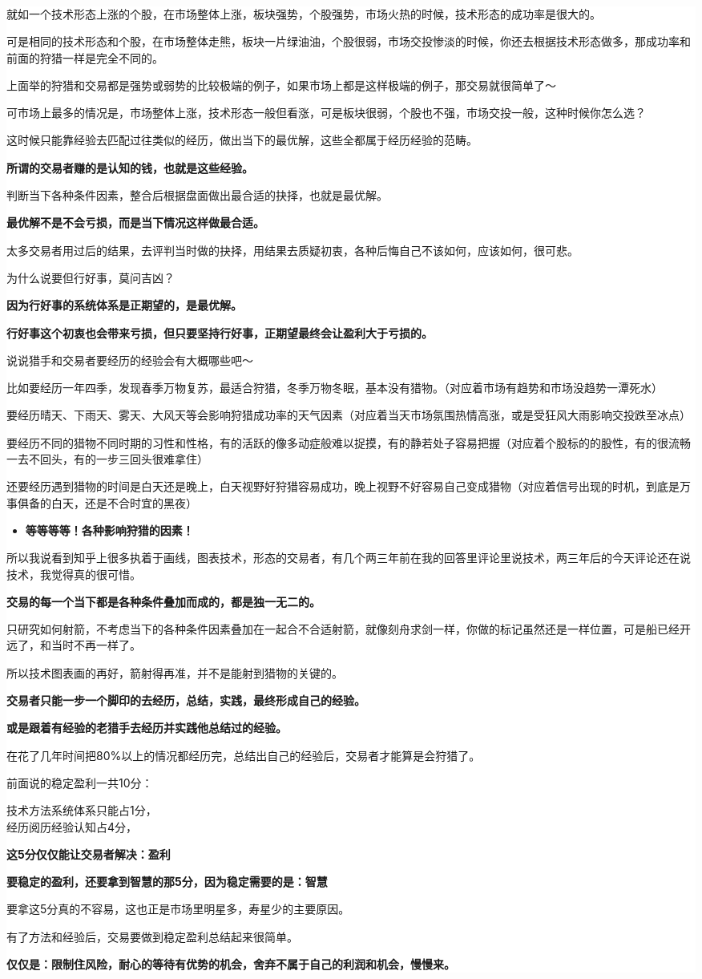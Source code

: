 就如一个技术形态上涨的个股，在市场整体上涨，板块强势，个股强势，市场火热的时候，技术形态的成功率是很大的。

可是相同的技术形态和个股，在市场整体走熊，板块一片绿油油，个股很弱，市场交投惨淡的时候，你还去根据技术形态做多，那成功率和前面的狩猎一样是完全不同的。

上面举的狩猎和交易都是强势或弱势的比较极端的例子，如果市场上都是这样极端的例子，那交易就很简单了～

可市场上最多的情况是，市场整体上涨，技术形态一般但看涨，可是板块很弱，个股也不强，市场交投一般，这种时候你怎么选？

这时候只能靠经验去匹配过往类似的经历，做出当下的最优解，这些全都属于经历经验的范畴。

**所谓的交易者赚的是认知的钱，也就是这些经验。**

判断当下各种条件因素，整合后根据盘面做出最合适的抉择，也就是最优解。

**最优解不是不会亏损，而是当下情况这样做最合适。**

太多交易者用过后的结果，去评判当时做的抉择，用结果去质疑初衷，各种后悔自己不该如何，应该如何，很可悲。

为什么说要但行好事，莫问吉凶？

**因为行好事的系统体系是正期望的，是最优解。**

**行好事这个初衷也会带来亏损，但只要坚持行好事，正期望最终会让盈利大于亏损的。**

说说猎手和交易者要经历的经验会有大概哪些吧～

比如要经历一年四季，发现春季万物复苏，最适合狩猎，冬季万物冬眠，基本没有猎物。（对应着市场有趋势和市场没趋势一潭死水）

要经历晴天、下雨天、雾天、大风天等会影响狩猎成功率的天气因素（对应着当天市场氛围热情高涨，或是受狂风大雨影响交投跌至冰点）

要经历不同的猎物不同时期的习性和性格，有的活跃的像多动症般难以捉摸，有的静若处子容易把握（对应着个股标的的股性，有的很流畅一去不回头，有的一步三回头很难拿住）

还要经历遇到猎物的时间是白天还是晚上，白天视野好狩猎容易成功，晚上视野不好容易自己变成猎物（对应着信号出现的时机，到底是万事俱备的白天，还是不合时宜的黑夜）

- **等等等等！各种影响狩猎的因素！**

所以我说看到知乎上很多执着于画线，图表技术，形态的交易者，有几个两三年前在我的回答里评论里说技术，两三年后的今天评论还在说技术，我觉得真的很可惜。

**交易的每一个当下都是各种条件叠加而成的，都是独一无二的。**

只研究如何射箭，不考虑当下的各种条件因素叠加在一起合不合适射箭，就像刻舟求剑一样，你做的标记虽然还是一样位置，可是船已经开远了，和当时不再一样了。

所以技术图表画的再好，箭射得再准，并不是能射到猎物的关键的。

**交易者只能一步一个脚印的去经历，总结，实践，最终形成自己的经验。**

**或是跟着有经验的老猎手去经历并实践他总结过的经验。**

在花了几年时间把80%以上的情况都经历完，总结出自己的经验后，交易者才能算是会狩猎了。

前面说的稳定盈利一共10分：

技术方法系统体系只能占1分，  
经历阅历经验认知占4分，

**这5分仅仅能让交易者解决：盈利**

**要稳定的盈利，还要拿到智慧的那5分，因为稳定需要的是：智慧**

要拿这5分真的不容易，这也正是市场里明星多，寿星少的主要原因。

有了方法和经验后，交易要做到稳定盈利总结起来很简单。

**仅仅是：限制住风险，耐心的等待有优势的机会，舍弃不属于自己的利润和机会，慢慢来。**
